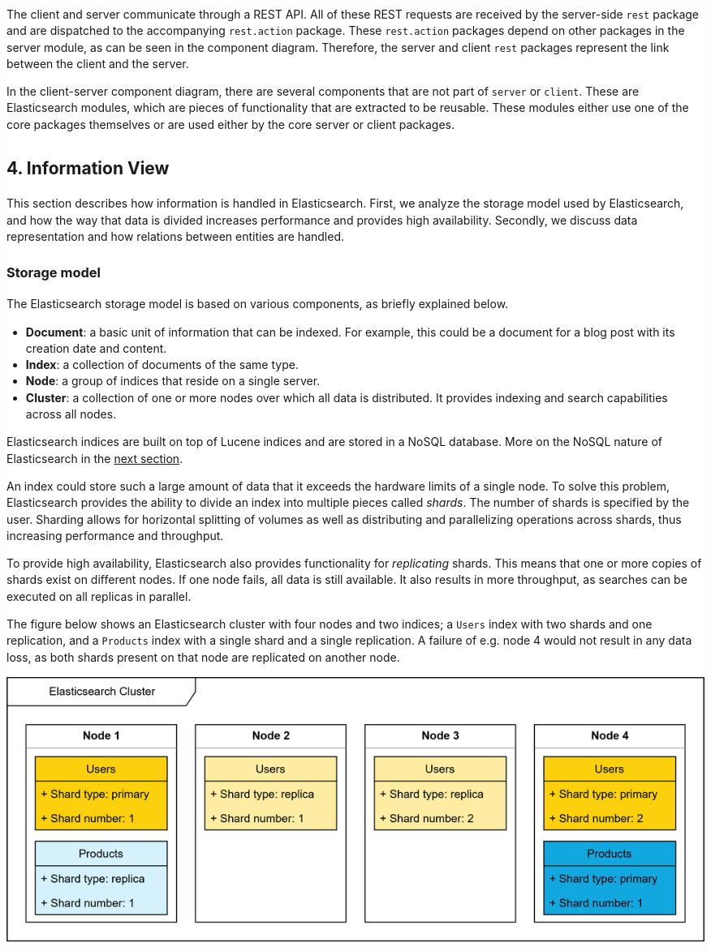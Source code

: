 The client and server communicate through a REST API. All of these REST requests are received by the server-side `rest` package and are dispatched to the accompanying `rest.action` package. These `rest.action` packages depend on other packages in the server module, as can be seen in the component diagram. Therefore, the server and client `rest` packages represent the link between the client and the server.

In the client-server component diagram, there are several components that are not part of `server` or `client`. These are Elasticsearch modules, which are pieces of functionality that are extracted to be reusable. These modules either use one of the core packages themselves or are used either by the core server or client packages.

## 4. Information View

This section describes how information is handled in Elasticsearch. First, we analyze the storage model used by Elasticsearch, and how the way that data is divided increases performance and provides high availability. Secondly, we discuss data representation and how relations between entities are handled.

### Storage model

The Elasticsearch storage model is based on various components, as briefly explained below.

- **Document**: a basic unit of information that can be indexed. For example, this could be a document for a blog post with its creation date and content.
- **Index**: a collection of documents of the same type.
- **Node**: a group of indices that reside on a single server.
- **Cluster**: a collection of one or more nodes over which all data is distributed. It provides indexing and search capabilities across all nodes.

Elasticsearch indices are built on top of Lucene indices and are stored in a NoSQL database. More on the NoSQL nature of Elasticsearch in the [next section](#data-representation-and-relations).

An index could store such a large amount of data that it exceeds the hardware limits of a single node. To solve this problem, Elasticsearch provides the ability to divide an index into multiple pieces called _shards_. The number of shards is specified by the user. Sharding allows for horizontal splitting of volumes as well as distributing and parallelizing operations across shards, thus increasing performance and throughput.

To provide high availability, Elasticsearch also provides functionality for _replicating_ shards. This means that one or more copies of shards exist on different nodes. If one node fails, all data is still available. It also results in more throughput, as searches can be executed on all replicas in parallel.

The figure below shows an Elasticsearch cluster with four nodes and two indices; a `Users` index with two shards and one replication, and a `Products` index with a single shard and a single replication. A failure of e.g. node 4 would not result in any data loss, as both shards present on that node are replicated on another node.

![Storage model](images/storage-model.png)
